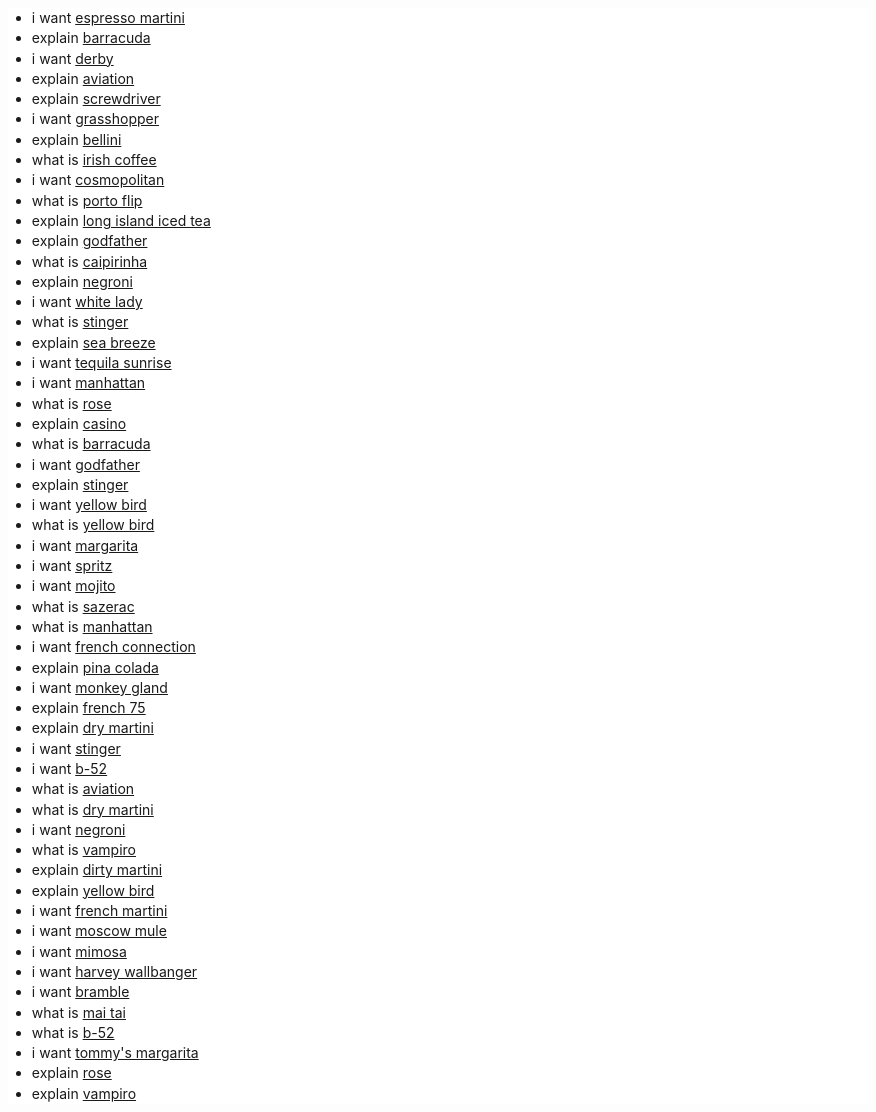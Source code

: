 - i want [espresso martini](cocktail)
- explain [barracuda](cocktail)
- i want [derby](cocktail)
- explain [aviation](cocktail)
- explain [screwdriver](cocktail)
- i want [grasshopper](cocktail)
- explain [bellini](cocktail)
- what is [irish coffee](cocktail)
- i want [cosmopolitan](cocktail)
- what is [porto flip](cocktail)
- explain [long island iced tea](cocktail)
- explain [godfather](cocktail)
- what is [caipirinha](cocktail)
- explain [negroni](cocktail)
- i want [white lady](cocktail)
- what is [stinger](cocktail)
- explain [sea breeze](cocktail)
- i want [tequila sunrise](cocktail)
- i want [manhattan](cocktail)
- what is [rose](cocktail)
- explain [casino](cocktail)
- what is [barracuda](cocktail)
- i want [godfather](cocktail)
- explain [stinger](cocktail)
- i want [yellow bird](cocktail)
- what is [yellow bird](cocktail)
- i want [margarita](cocktail)
- i want [spritz](cocktail)
- i want [mojito](cocktail)
- what is [sazerac](cocktail)
- what is [manhattan](cocktail)
- i want [french connection](cocktail)
- explain [pina colada](cocktail)
- i want [monkey gland](cocktail)
- explain [french 75](cocktail)
- explain [dry martini](cocktail)
- i want [stinger](cocktail)
- i want [b-52](cocktail)
- what is [aviation](cocktail)
- what is [dry martini](cocktail)
- i want [negroni](cocktail)
- what is [vampiro](cocktail)
- explain [dirty martini](cocktail)
- explain [yellow bird](cocktail)
- i want [french martini](cocktail)
- i want [moscow mule](cocktail)
- i want [mimosa](cocktail)
- i want [harvey wallbanger](cocktail)
- i want [bramble](cocktail)
- what is [mai tai](cocktail)
- what is [b-52](cocktail)
- i want [tommy's margarita](cocktail)
- explain [rose](cocktail)
- explain [vampiro](cocktail)
